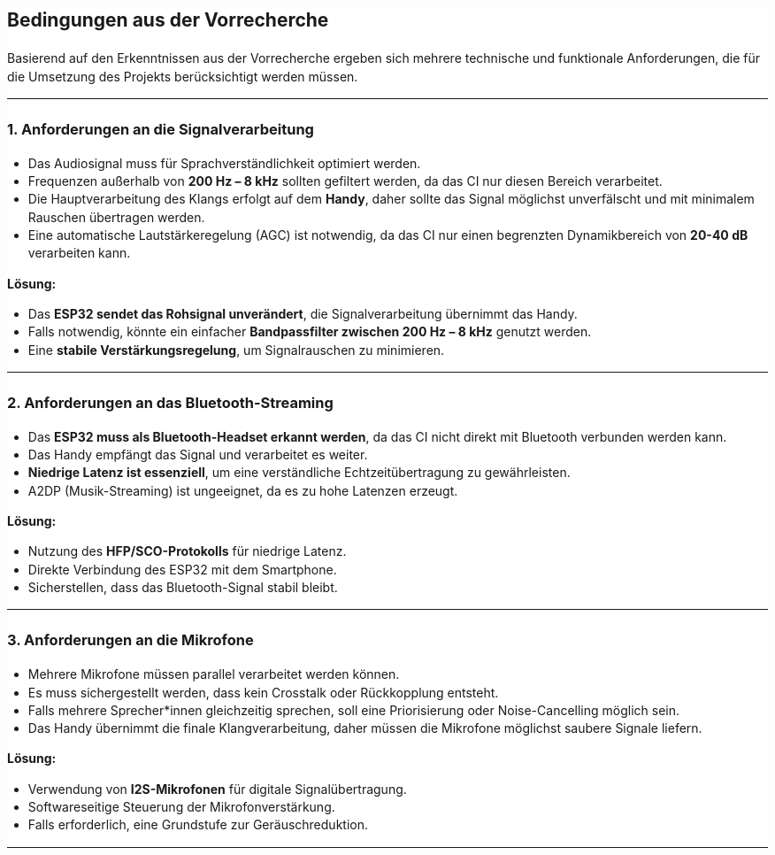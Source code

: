 
## Bedingungen aus der Vorrecherche

Basierend auf den Erkenntnissen aus der Vorrecherche ergeben sich mehrere technische und funktionale Anforderungen, die für die Umsetzung des Projekts berücksichtigt werden müssen.

---

### 1. Anforderungen an die Signalverarbeitung

- Das Audiosignal muss für Sprachverständlichkeit optimiert werden.
- Frequenzen außerhalb von **200 Hz – 8 kHz** sollten gefiltert werden, da das CI nur diesen Bereich verarbeitet.
- Die Hauptverarbeitung des Klangs erfolgt auf dem **Handy**, daher sollte das Signal möglichst unverfälscht und mit minimalem Rauschen übertragen werden.
- Eine automatische Lautstärkeregelung (AGC) ist notwendig, da das CI nur einen begrenzten Dynamikbereich von **20-40 dB** verarbeiten kann.

**Lösung:**
- Das **ESP32 sendet das Rohsignal unverändert**, die Signalverarbeitung übernimmt das Handy.
- Falls notwendig, könnte ein einfacher **Bandpassfilter zwischen 200 Hz – 8 kHz** genutzt werden.
- Eine **stabile Verstärkungsregelung**, um Signalrauschen zu minimieren.

---

### 2. Anforderungen an das Bluetooth-Streaming

- Das **ESP32 muss als Bluetooth-Headset erkannt werden**, da das CI nicht direkt mit Bluetooth verbunden werden kann.
- Das Handy empfängt das Signal und verarbeitet es weiter.
- **Niedrige Latenz ist essenziell**, um eine verständliche Echtzeitübertragung zu gewährleisten.
- A2DP (Musik-Streaming) ist ungeeignet, da es zu hohe Latenzen erzeugt.

**Lösung:**
- Nutzung des **HFP/SCO-Protokolls** für niedrige Latenz.
- Direkte Verbindung des ESP32 mit dem Smartphone.
- Sicherstellen, dass das Bluetooth-Signal stabil bleibt.

---

### 3. Anforderungen an die Mikrofone

- Mehrere Mikrofone müssen parallel verarbeitet werden können.
- Es muss sichergestellt werden, dass kein Crosstalk oder Rückkopplung entsteht.
- Falls mehrere Sprecher*innen gleichzeitig sprechen, soll eine Priorisierung oder Noise-Cancelling möglich sein.
- Das Handy übernimmt die finale Klangverarbeitung, daher müssen die Mikrofone möglichst saubere Signale liefern.

**Lösung:**
- Verwendung von **I2S-Mikrofonen** für digitale Signalübertragung.
- Softwareseitige Steuerung der Mikrofonverstärkung.
- Falls erforderlich, eine Grundstufe zur Geräuschreduktion.

---